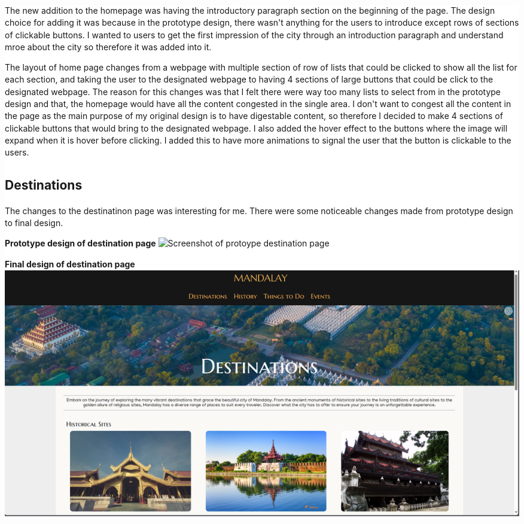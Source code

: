 The new addition to the homepage was having the introductory paragraph section on the beginning of the page. The design choice for adding it was because in the prototype design, there wasn't anything for the users to introduce except rows of sections of clickable buttons. I wanted to users to get the first impression of the city through an introduction paragraph and understand mroe about the city so therefore it was added into it.

The layout of home page changes from a webpage with multiple section of row of lists that could be clicked to show all the list for each section, and taking the user to the designated webpage to having 4 sections of large buttons that could be click to the designated webpage. The reason for this changes was that I felt there were way too many lists to select from in the prototype design and that, the homepage would have all the content congested in the single area. I don't want to congest all the content in the page as the main purpose of my original design is to have digestable content, so therefore I decided to make 4 sections of clickable buttons that would bring to the designated webpage. I also added the hover effect to the buttons where the image will expand when it is hover before clicking. I added this to have more animations to signal the user that the button is clickable to the users.

## Destinations
The changes to the destinatinon page was interesting for me. There were some noticeable changes made from prototype design to final design. 

**Prototype design of destination page**
![Screenshot of protoype destination page](docs/destinationpagedesign.png)

**Final design of destination page**
![Screenshot of final design of destination page](docs/D1.png)
